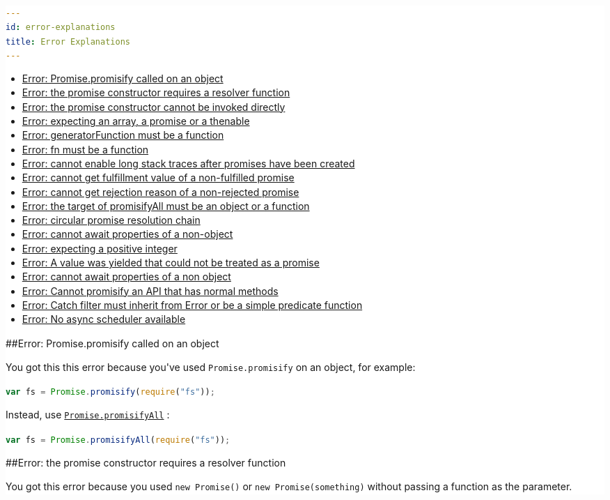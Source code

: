 ```yaml
---
id: error-explanations
title: Error Explanations
---
```


 - [Error: Promise.promisify called on an object](#error-promise.promisify-called-on-an-object)
 - [Error: the promise constructor requires a resolver function](#error-the-promise-constructor-requires-a-resolver-function)
 - [Error: the promise constructor cannot be invoked directly](#error-the-promise-constructor-cannot-be-invoked-directly)
 - [Error: expecting an array, a promise or a thenable](#error-expecting-an-array-a-promise-or-a-thenable)
 - [Error: generatorFunction must be a function](#error-generatorfunction-must-be-a-function)
 - [Error: fn must be a function](#error-fn-must-be-a-function)
 - [Error: cannot enable long stack traces after promises have been created](#error-cannot-enable-long-stack-traces-after-promises-have-been-created)
 - [Error: cannot get fulfillment value of a non-fulfilled promise](#error-cannot-get-fulfillment-value-of-a-non-fulfilled-promise)
 - [Error: cannot get rejection reason of a non-rejected promise](#error-cannot-get-rejection-reason-of-a-non-rejected-promise)
 - [Error: the target of promisifyAll must be an object or a function](#error-the-target-of-promisifyall-must-be-an-object-or-a-function)
 - [Error: circular promise resolution chain](#error-circular-promise-resolution-chain)
 - [Error: cannot await properties of a non-object](#error-cannot-await-properties-of-a-non-object)
 - [Error: expecting a positive integer](#error-expecting-a-positive-integer)
 - [Error: A value was yielded that could not be treated as a promise](#error-a-value-was-yielded-that-could-not-be-treated-as-a-promise)
 - [Error: cannot await properties of a non object](#error-cannot-await-properties-of-a-non-object)
 - [Error: Cannot promisify an API that has normal methods](#error-cannot-promisify-an-api-that-has-normal-methods)
 - [Error: Catch filter must inherit from Error or be a simple predicate function](#error-catch-filter-must-inherit-from-error-or-be-a-simple-predicate-function)
 - [Error: No async scheduler available](#error-no-async-scheduler-available)


##Error: Promise.promisify called on an object


You got this this error because you've used `Promise.promisify` on an object, for example:

```js
var fs = Promise.promisify(require("fs"));
```

Instead, use [`Promise.promisifyAll`](.) :

```js
var fs = Promise.promisifyAll(require("fs"));
```

##Error: the promise constructor requires a resolver function

You got this error because you used `new Promise()` or `new Promise(something)` without passing a function as the parameter.
